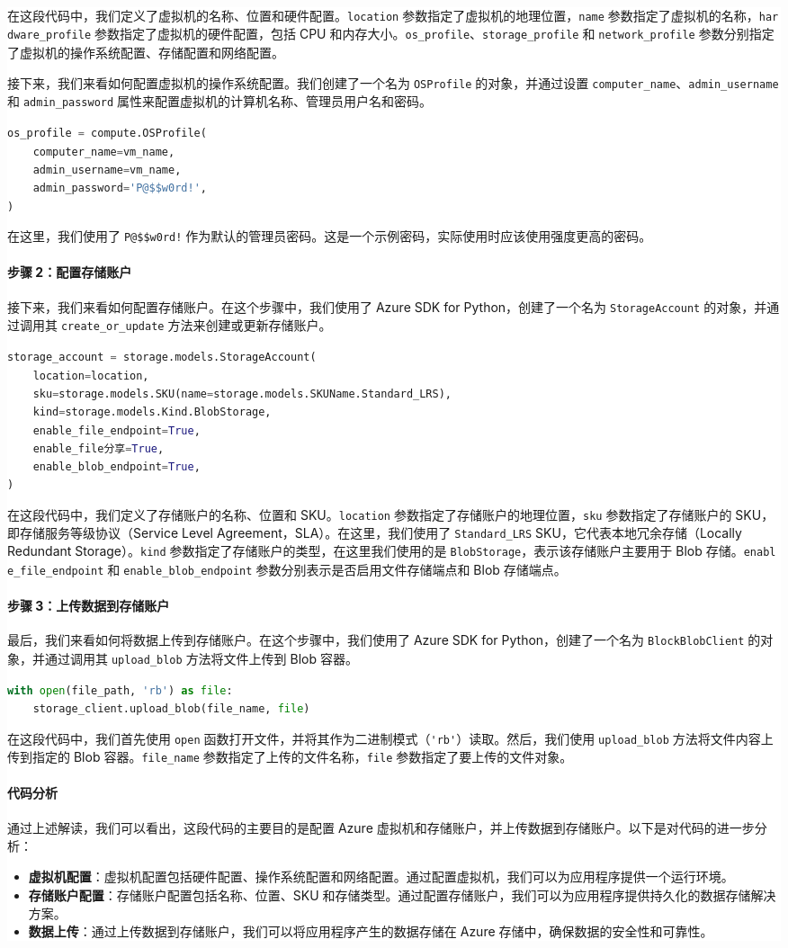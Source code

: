 在这段代码中，我们定义了虚拟机的名称、位置和硬件配置。`location` 参数指定了虚拟机的地理位置，`name` 参数指定了虚拟机的名称，`hardware_profile` 参数指定了虚拟机的硬件配置，包括 CPU 和内存大小。`os_profile`、`storage_profile` 和 `network_profile` 参数分别指定了虚拟机的操作系统配置、存储配置和网络配置。

接下来，我们来看如何配置虚拟机的操作系统配置。我们创建了一个名为 `OSProfile` 的对象，并通过设置 `computer_name`、`admin_username` 和 `admin_password` 属性来配置虚拟机的计算机名称、管理员用户名和密码。

```python
os_profile = compute.OSProfile(
    computer_name=vm_name,
    admin_username=vm_name,
    admin_password='P@$$w0rd!',
)
```

在这里，我们使用了 `P@$$w0rd!` 作为默认的管理员密码。这是一个示例密码，实际使用时应该使用强度更高的密码。

#### 步骤 2：配置存储账户

接下来，我们来看如何配置存储账户。在这个步骤中，我们使用了 Azure SDK for Python，创建了一个名为 `StorageAccount` 的对象，并通过调用其 `create_or_update` 方法来创建或更新存储账户。

```python
storage_account = storage.models.StorageAccount(
    location=location,
    sku=storage.models.SKU(name=storage.models.SKUName.Standard_LRS),
    kind=storage.models.Kind.BlobStorage,
    enable_file_endpoint=True,
    enable_file分享=True,
    enable_blob_endpoint=True,
)
```

在这段代码中，我们定义了存储账户的名称、位置和 SKU。`location` 参数指定了存储账户的地理位置，`sku` 参数指定了存储账户的 SKU，即存储服务等级协议（Service Level Agreement，SLA）。在这里，我们使用了 `Standard_LRS` SKU，它代表本地冗余存储（Locally Redundant Storage）。`kind` 参数指定了存储账户的类型，在这里我们使用的是 `BlobStorage`，表示该存储账户主要用于 Blob 存储。`enable_file_endpoint` 和 `enable_blob_endpoint` 参数分别表示是否启用文件存储端点和 Blob 存储端点。

#### 步骤 3：上传数据到存储账户

最后，我们来看如何将数据上传到存储账户。在这个步骤中，我们使用了 Azure SDK for Python，创建了一个名为 `BlockBlobClient` 的对象，并通过调用其 `upload_blob` 方法将文件上传到 Blob 容器。

```python
with open(file_path, 'rb') as file:
    storage_client.upload_blob(file_name, file)
```

在这段代码中，我们首先使用 `open` 函数打开文件，并将其作为二进制模式（`'rb'`）读取。然后，我们使用 `upload_blob` 方法将文件内容上传到指定的 Blob 容器。`file_name` 参数指定了上传的文件名称，`file` 参数指定了要上传的文件对象。

#### 代码分析

通过上述解读，我们可以看出，这段代码的主要目的是配置 Azure 虚拟机和存储账户，并上传数据到存储账户。以下是对代码的进一步分析：

- **虚拟机配置**：虚拟机配置包括硬件配置、操作系统配置和网络配置。通过配置虚拟机，我们可以为应用程序提供一个运行环境。
- **存储账户配置**：存储账户配置包括名称、位置、SKU 和存储类型。通过配置存储账户，我们可以为应用程序提供持久化的数据存储解决方案。
- **数据上传**：通过上传数据到存储账户，我们可以将应用程序产生的数据存储在 Azure 存储中，确保数据的安全性和可靠性。
